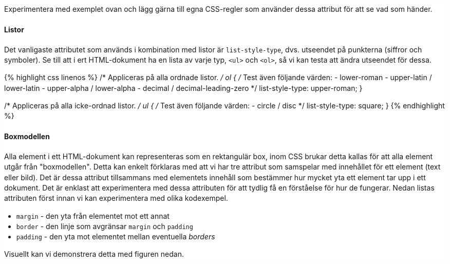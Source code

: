 Experimentera med exemplet ovan och lägg gärna till egna CSS-regler som använder dessa attribut för att se vad som händer.

#### Listor

Det vanligaste attributet som används i kombination med listor är `list-style-type`, dvs. utseendet på punkterna (siffror och symboler). Se till att i ert HTML-dokument ha en lista av varje typ, `<ul>` och `<ol>`, så vi kan testa att ändra utseendet för dessa.

{% highlight css linenos %}
/* Appliceras på alla ordnade listor. */
ol {
    /*
    Test även följande värden:
        - lower-roman
        - upper-latin / lower-latin
        - upper-alpha / lower-alpha
        - decimal / decimal-leading-zero
    */
    list-style-type: upper-roman;
}

/* Appliceras på alla icke-ordnad listor. */
ul {
    /*
    Test även följande värden:
        - circle / disc
    */
    list-style-type: square;
}
{% endhighlight %}

#### Boxmodellen

Alla element i ett HTML-dokument kan representeras som en rektangulär box, inom CSS brukar detta kallas för att alla element utgår från "boxmodellen". Detta kan enkelt förklaras med att vi har tre attribut som samspelar med innehållet för ett element (text eller bild). Det är dessa attribut tillsammans med elementets innehåll som bestämmer hur mycket yta ett element tar upp i ett dokument. Det är enklast att experimentera med dessa attributen för att tydlig få en förståelse för hur de fungerar. Nedan listas attributen först innan vi kan experimentera med olika kodexempel.

* `margin` - den yta från elementet mot ett annat
* `border` - den linje som avgränsar `margin` och `padding`
* `padding` - den yta mot elementet mellan eventuella *borders*

Visuellt kan vi demonstrera detta med figuren nedan.
